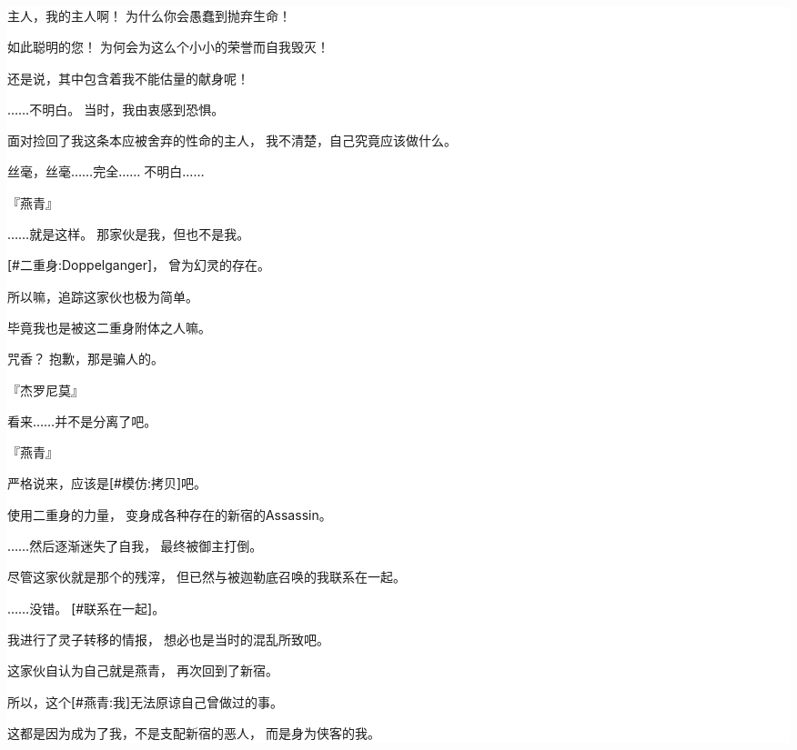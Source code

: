 主人，我的主人啊！
为什么你会愚蠢到抛弃生命！

如此聪明的您！
为何会为这么个小小的荣誉而自我毁灭！

还是说，其中包含着我不能估量的献身呢！

……不明白。
当时，我由衷感到恐惧。

面对捡回了我这条本应被舍弃的性命的主人，
我不清楚，自己究竟应该做什么。

丝毫，丝毫……完全……
不明白……

『燕青』

……就是这样。
那家伙是我，但也不是我。

[#二重身:Doppelganger]，
曾为幻灵的存在。

所以嘛，追踪这家伙也极为简单。

毕竟我也是被这二重身附体之人嘛。

咒香？
抱歉，那是骗人的。

『杰罗尼莫』

看来……并不是分离了吧。

『燕青』

严格说来，应该是[#模仿:拷贝]吧。

使用二重身的力量，
变身成各种存在的新宿的Assassin。

……然后逐渐迷失了自我，
最终被御主打倒。

尽管这家伙就是那个的残滓，
但已然与被迦勒底召唤的我联系在一起。

……没错。
[#联系在一起]。

我进行了灵子转移的情报，
想必也是当时的混乱所致吧。

这家伙自认为自己就是燕青，
再次回到了新宿。

所以，这个[#燕青:我]无法原谅自己曾做过的事。

这都是因为成为了我，不是支配新宿的恶人，
而是身为侠客的我。
